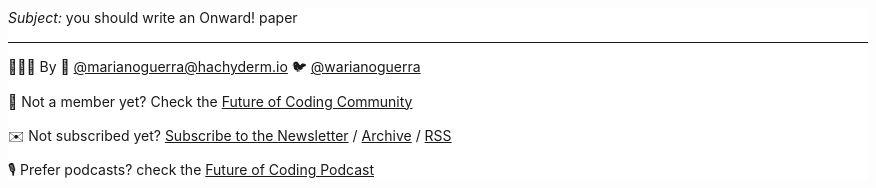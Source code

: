  *Subject:*  you should write an Onward! paper


----------

👨🏽‍💻 By 🐘 [@marianoguerra@hachyderm.io](https://hachyderm.io/@marianoguerra) 🐦 [@warianoguerra](https://twitter.com/warianoguerra)

💬 Not a member yet? Check the [Future of Coding Community](https://futureofcoding.org/)

✉️ Not subscribed yet? [Subscribe to the Newsletter](https://tinyletter.com/marianoguerra/) / [Archive](https://newsletter.futureofcoding.org/) / [RSS](https://history.futureofcoding.org/newsletter/rss.xml)

🎙️ Prefer podcasts? check the [Future of Coding Podcast](https://futureofcoding.org/episodes/)
